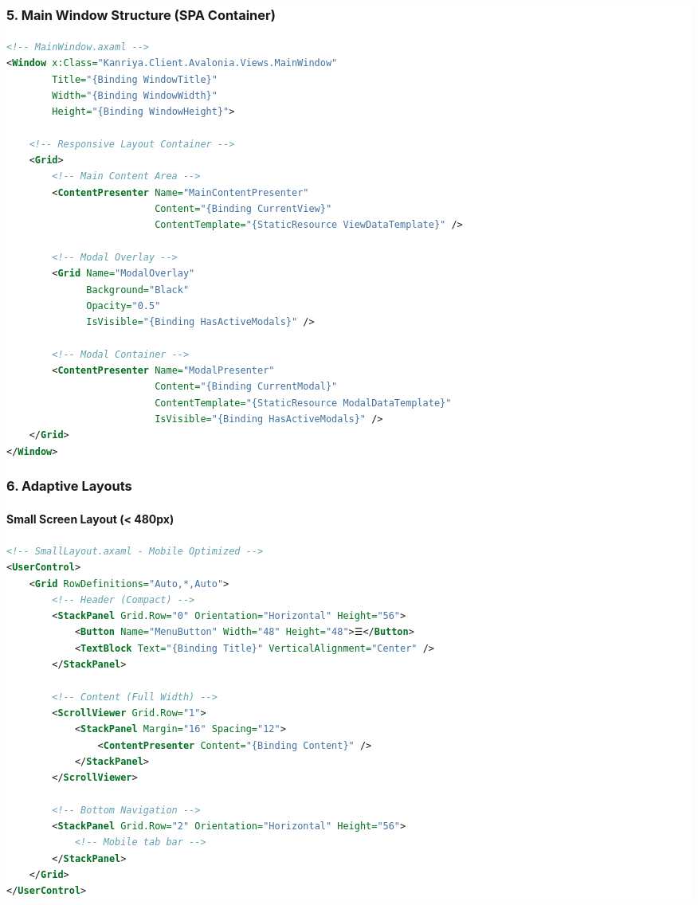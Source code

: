 ### 5. Main Window Structure (SPA Container)

```xml
<!-- MainWindow.axaml -->
<Window x:Class="Kanriya.Client.Avalonia.Views.MainWindow"
        Title="{Binding WindowTitle}"
        Width="{Binding WindowWidth}"
        Height="{Binding WindowHeight}">
    
    <!-- Responsive Layout Container -->
    <Grid>
        <!-- Main Content Area -->
        <ContentPresenter Name="MainContentPresenter" 
                          Content="{Binding CurrentView}"
                          ContentTemplate="{StaticResource ViewDataTemplate}" />
        
        <!-- Modal Overlay -->
        <Grid Name="ModalOverlay" 
              Background="Black" 
              Opacity="0.5"
              IsVisible="{Binding HasActiveModals}" />
        
        <!-- Modal Container -->
        <ContentPresenter Name="ModalPresenter"
                          Content="{Binding CurrentModal}"
                          ContentTemplate="{StaticResource ModalDataTemplate}"
                          IsVisible="{Binding HasActiveModals}" />
    </Grid>
</Window>
```

### 6. Adaptive Layouts

#### Small Screen Layout (< 480px)
```xml
<!-- SmallLayout.axaml - Mobile Optimized -->
<UserControl>
    <Grid RowDefinitions="Auto,*,Auto">
        <!-- Header (Compact) -->
        <StackPanel Grid.Row="0" Orientation="Horizontal" Height="56">
            <Button Name="MenuButton" Width="48" Height="48">☰</Button>
            <TextBlock Text="{Binding Title}" VerticalAlignment="Center" />
        </StackPanel>
        
        <!-- Content (Full Width) -->
        <ScrollViewer Grid.Row="1">
            <StackPanel Margin="16" Spacing="12">
                <ContentPresenter Content="{Binding Content}" />
            </StackPanel>
        </ScrollViewer>
        
        <!-- Bottom Navigation -->
        <StackPanel Grid.Row="2" Orientation="Horizontal" Height="56">
            <!-- Mobile tab bar -->
        </StackPanel>
    </Grid>
</UserControl>
```
